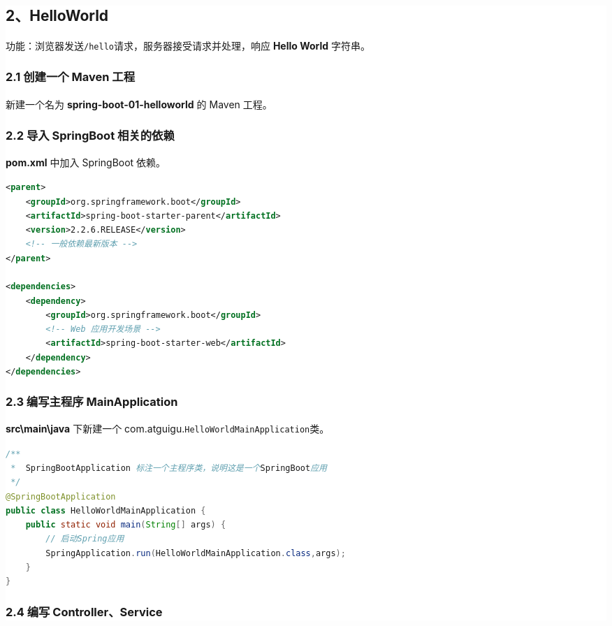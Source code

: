 

## 2、HelloWorld

功能：浏览器发送`/hello`请求，服务器接受请求并处理，响应 **Hello World** 字符串。



### 2.1 创建一个 Maven 工程

新建一个名为 **spring-boot-01-helloworld** 的 Maven 工程。



### 2.2 导入 SpringBoot 相关的依赖

**pom.xml** 中加入 SpringBoot 依赖。

```xml
<parent>
    <groupId>org.springframework.boot</groupId>
    <artifactId>spring-boot-starter-parent</artifactId>
    <version>2.2.6.RELEASE</version>
    <!-- 一般依赖最新版本 -->
</parent>

<dependencies>
    <dependency>
        <groupId>org.springframework.boot</groupId>
        <!-- Web 应用开发场景 -->
        <artifactId>spring-boot-starter-web</artifactId>
    </dependency>
</dependencies>
```



### 2.3 编写主程序 MainApplication

**src\main\java** 下新建一个 com.atguigu.`HelloWorldMainApplication`类。

```Java
/**
 *  SpringBootApplication 标注一个主程序类，说明这是一个SpringBoot应用
 */
@SpringBootApplication
public class HelloWorldMainApplication {
    public static void main(String[] args) {
        // 启动Spring应用
        SpringApplication.run(HelloWorldMainApplication.class,args);
    }
}
```



### 2.4 编写 Controller、Service
